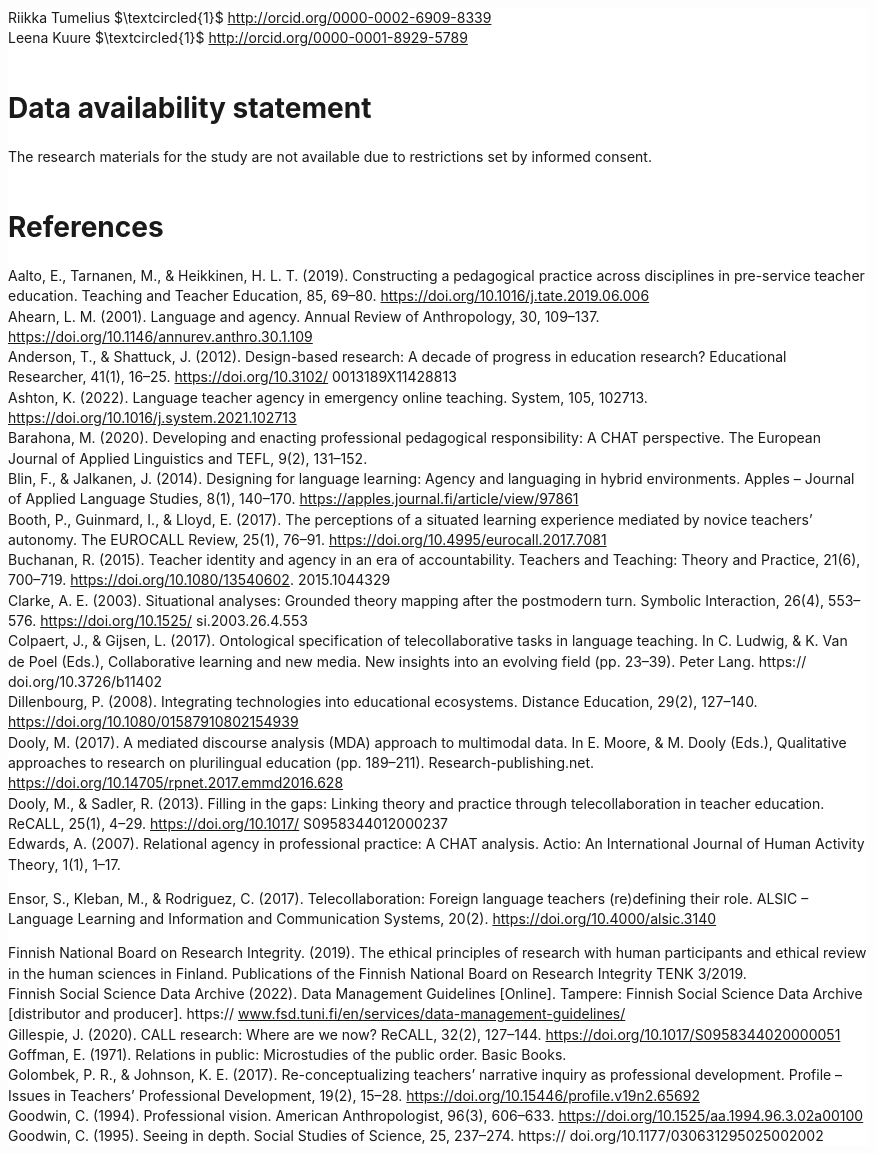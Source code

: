 Riikka Tumelius $\textcircled{1}$ http://orcid.org/0000-0002-6909-8339   
Leena Kuure $\textcircled{1}$ http://orcid.org/0000-0001-8929-5789

# Data availability statement

The research materials for the study are not available due to restrictions set by informed consent.

# References

Aalto, E., Tarnanen, M., & Heikkinen, H. L. T. (2019). Constructing a pedagogical practice across disciplines in pre-service teacher education. Teaching and Teacher Education, 85, 69–80. https://doi.org/10.1016/j.tate.2019.06.006   
Ahearn, L. M. (2001). Language and agency. Annual Review of Anthropology, 30, 109–137. https://doi.org/10.1146/annurev.anthro.30.1.109   
Anderson, T., & Shattuck, J. (2012). Design-based research: A decade of progress in education research? Educational Researcher, 41(1), 16–25. https://doi.org/10.3102/ 0013189X11428813   
Ashton, K. (2022). Language teacher agency in emergency online teaching. System, 105, 102713. https://doi.org/10.1016/j.system.2021.102713   
Barahona, M. (2020). Developing and enacting professional pedagogical responsibility: A CHAT perspective. The European Journal of Applied Linguistics and TEFL, 9(2), 131–152.   
Blin, F., & Jalkanen, J. (2014). Designing for language learning: Agency and languaging in hybrid environments. Apples – Journal of Applied Language Studies, 8(1), 140–170. https://apples.journal.fi/article/view/97861   
Booth, P., Guinmard, I., & Lloyd, E. (2017). The perceptions of a situated learning experience mediated by novice teachers’ autonomy. The EUROCALL Review, 25(1), 76–91. https://doi.org/10.4995/eurocall.2017.7081   
Buchanan, R. (2015). Teacher identity and agency in an era of accountability. Teachers and Teaching: Theory and Practice, 21(6), 700–719. https://doi.org/10.1080/13540602. 2015.1044329   
Clarke, A. E. (2003). Situational analyses: Grounded theory mapping after the postmodern turn. Symbolic Interaction, 26(4), 553–576. https://doi.org/10.1525/ si.2003.26.4.553   
Colpaert, J., & Gijsen, L. (2017). Ontological specification of telecollaborative tasks in language teaching. In C. Ludwig, & K. Van de Poel (Eds.), Collaborative learning and new media. New insights into an evolving field (pp. 23–39). Peter Lang. https:// doi.org/10.3726/b11402   
Dillenbourg, P. (2008). Integrating technologies into educational ecosystems. Distance Education, 29(2), 127–140. https://doi.org/10.1080/01587910802154939   
Dooly, M. (2017). A mediated discourse analysis (MDA) approach to multimodal data. In E. Moore, & M. Dooly (Eds.), Qualitative approaches to research on plurilingual education (pp. 189–211). Research-publishing.net. https://doi.org/10.14705/rpnet.2017.emmd2016.628   
Dooly, M., & Sadler, R. (2013). Filling in the gaps: Linking theory and practice through telecollaboration in teacher education. ReCALL, 25(1), 4–29. https://doi.org/10.1017/ S0958344012000237   
Edwards, A. (2007). Relational agency in professional practice: A CHAT analysis. Actio: An International Journal of Human Activity Theory, 1(1), 1–17.

Ensor, S., Kleban, M., & Rodriguez, C. (2017). Telecollaboration: Foreign language teachers (re)defining their role. ALSIC – Language Learning and Information and Communication Systems, 20(2). https://doi.org/10.4000/alsic.3140

Finnish National Board on Research Integrity. (2019). The ethical principles of research with human participants and ethical review in the human sciences in Finland. Publications of the Finnish National Board on Research Integrity TENK 3/2019.   
Finnish Social Science Data Archive (2022). Data Management Guidelines [Online]. Tampere: Finnish Social Science Data Archive [distributor and producer]. https:// www.fsd.tuni.fi/en/services/data-management-guidelines/   
Gillespie, J. (2020). CALL research: Where are we now? ReCALL, 32(2), 127–144. https://doi.org/10.1017/S0958344020000051   
Goffman, E. (1971). Relations in public: Microstudies of the public order. Basic Books.   
Golombek, P. R., & Johnson, K. E. (2017). Re-conceptualizing teachers’ narrative inquiry as professional development. Profile – Issues in Teachers’ Professional Development, 19(2), 15–28. https://doi.org/10.15446/profile.v19n2.65692   
Goodwin, C. (1994). Professional vision. American Anthropologist, 96(3), 606–633. https://doi.org/10.1525/aa.1994.96.3.02a00100   
Goodwin, C. (1995). Seeing in depth. Social Studies of Science, 25, 237–274. https:// doi.org/10.1177/030631295025002002   